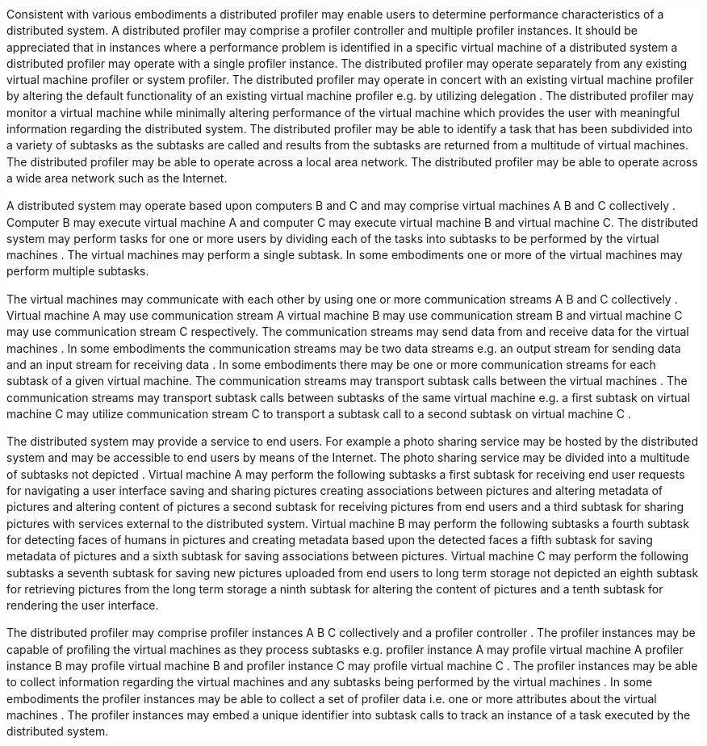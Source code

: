 Consistent with various embodiments a distributed profiler may enable users to determine performance characteristics of a distributed system. A distributed profiler may comprise a profiler controller and multiple profiler instances. It should be appreciated that in instances where a performance problem is identified in a specific virtual machine of a distributed system a distributed profiler may operate with a single profiler instance. The distributed profiler may operate separately from any existing virtual machine profiler or system profiler. The distributed profiler may operate in concert with an existing virtual machine profiler by altering the default functionality of an existing virtual machine profiler e.g. by utilizing delegation . The distributed profiler may monitor a virtual machine while minimally altering performance of the virtual machine which provides the user with meaningful information regarding the distributed system. The distributed profiler may be able to identify a task that has been subdivided into a variety of subtasks as the subtasks are called and results from the subtasks are returned from a multitude of virtual machines. The distributed profiler may be able to operate across a local area network. The distributed profiler may be able to operate across a wide area network such as the Internet.

A distributed system may operate based upon computers B and C and may comprise virtual machines A B and C collectively . Computer B may execute virtual machine A and computer C may execute virtual machine B and virtual machine C. The distributed system may perform tasks for one or more users by dividing each of the tasks into subtasks to be performed by the virtual machines . The virtual machines may perform a single subtask. In some embodiments one or more of the virtual machines may perform multiple subtasks.

The virtual machines may communicate with each other by using one or more communication streams A B and C collectively . Virtual machine A may use communication stream A virtual machine B may use communication stream B and virtual machine C may use communication stream C respectively. The communication streams may send data from and receive data for the virtual machines . In some embodiments the communication streams may be two data streams e.g. an output stream for sending data and an input stream for receiving data . In some embodiments there may be one or more communication streams for each subtask of a given virtual machine. The communication streams may transport subtask calls between the virtual machines . The communication streams may transport subtask calls between subtasks of the same virtual machine e.g. a first subtask on virtual machine C may utilize communication stream C to transport a subtask call to a second subtask on virtual machine C .

The distributed system may provide a service to end users. For example a photo sharing service may be hosted by the distributed system and may be accessible to end users by means of the Internet. The photo sharing service may be divided into a multitude of subtasks not depicted . Virtual machine A may perform the following subtasks a first subtask for receiving end user requests for navigating a user interface saving and sharing pictures creating associations between pictures and altering metadata of pictures and altering content of pictures a second subtask for receiving pictures from end users and a third subtask for sharing pictures with services external to the distributed system. Virtual machine B may perform the following subtasks a fourth subtask for detecting faces of humans in pictures and creating metadata based upon the detected faces a fifth subtask for saving metadata of pictures and a sixth subtask for saving associations between pictures. Virtual machine C may perform the following subtasks a seventh subtask for saving new pictures uploaded from end users to long term storage not depicted an eighth subtask for retrieving pictures from the long term storage a ninth subtask for altering the content of pictures and a tenth subtask for rendering the user interface.

The distributed profiler may comprise profiler instances A B C collectively and a profiler controller . The profiler instances may be capable of profiling the virtual machines as they process subtasks e.g. profiler instance A may profile virtual machine A profiler instance B may profile virtual machine B and profiler instance C may profile virtual machine C . The profiler instances may be able to collect information regarding the virtual machines and any subtasks being performed by the virtual machines . In some embodiments the profiler instances may be able to collect a set of profiler data i.e. one or more attributes about the virtual machines . The profiler instances may embed a unique identifier into subtask calls to track an instance of a task executed by the distributed system.
